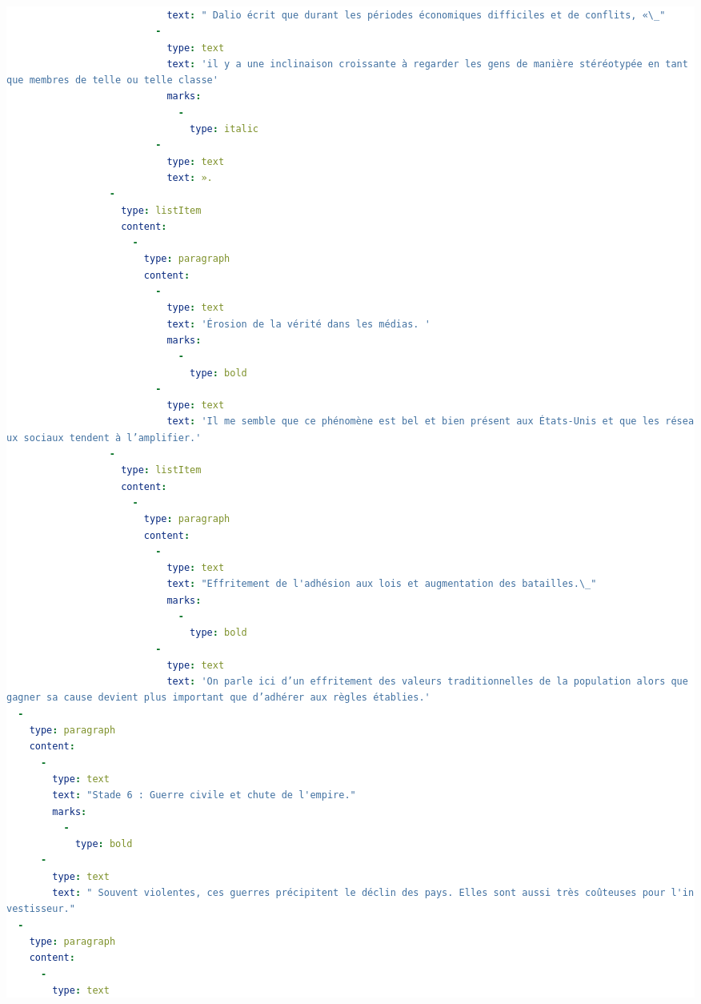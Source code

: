 ```yaml
                            text: " Dalio écrit que durant les périodes économiques difficiles et de conflits, «\_"
                          -
                            type: text
                            text: 'il y a une inclinaison croissante à regarder les gens de manière stéréotypée en tant que membres de telle ou telle classe'
                            marks:
                              -
                                type: italic
                          -
                            type: text
                            text: ».
                  -
                    type: listItem
                    content:
                      -
                        type: paragraph
                        content:
                          -
                            type: text
                            text: 'Érosion de la vérité dans les médias. '
                            marks:
                              -
                                type: bold
                          -
                            type: text
                            text: 'Il me semble que ce phénomène est bel et bien présent aux États-Unis et que les réseaux sociaux tendent à l’amplifier.'
                  -
                    type: listItem
                    content:
                      -
                        type: paragraph
                        content:
                          -
                            type: text
                            text: "Effritement de l'adhésion aux lois et augmentation des batailles.\_"
                            marks:
                              -
                                type: bold
                          -
                            type: text
                            text: 'On parle ici d’un effritement des valeurs traditionnelles de la population alors que gagner sa cause devient plus important que d’adhérer aux règles établies.'
  -
    type: paragraph
    content:
      -
        type: text
        text: "Stade 6 : Guerre civile et chute de l'empire."
        marks:
          -
            type: bold
      -
        type: text
        text: " Souvent violentes, ces guerres précipitent le déclin des pays. Elles sont aussi très coûteuses pour l'investisseur."
  -
    type: paragraph
    content:
      -
        type: text
```